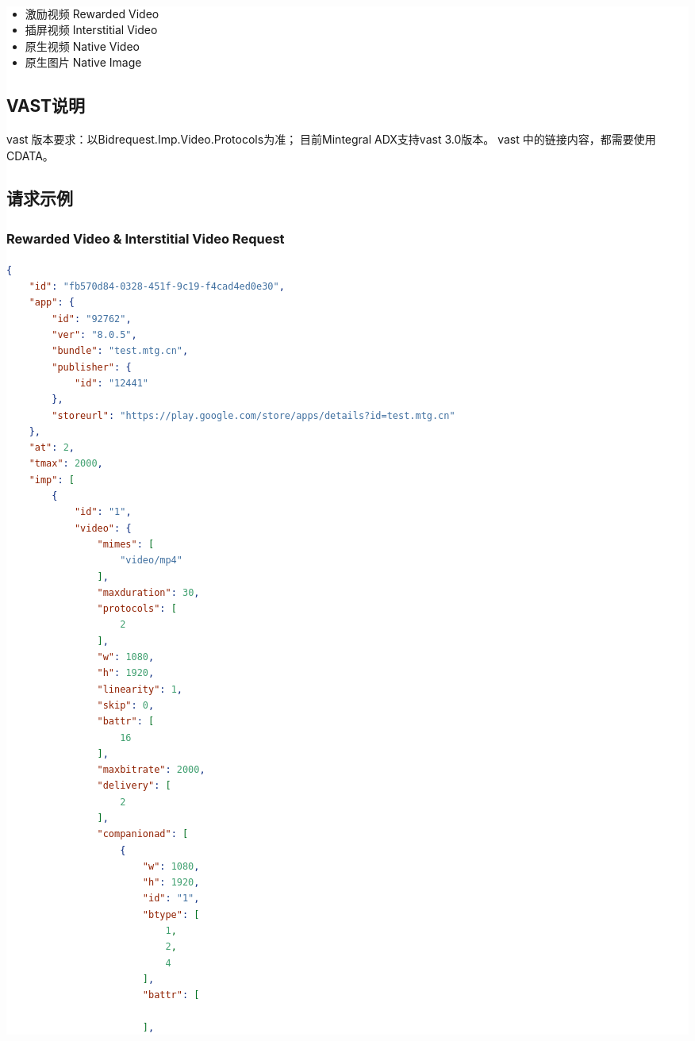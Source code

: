* 激励视频 Rewarded Video
* 插屏视频 Interstitial Video
* 原生视频 Native Video
* 原生图片 Native Image



## VAST说明

vast 版本要求：以Bidrequest.Imp.Video.Protocols为准； 目前Mintegral ADX支持vast 3.0版本。
vast 中的链接内容，都需要使用CDATA。

## 请求示例

### Rewarded Video & Interstitial Video Request
```json
{
    "id": "fb570d84-0328-451f-9c19-f4cad4ed0e30",
    "app": {
        "id": "92762",
        "ver": "8.0.5",
        "bundle": "test.mtg.cn",
        "publisher": {
            "id": "12441"
        },
        "storeurl": "https://play.google.com/store/apps/details?id=test.mtg.cn"
    },
    "at": 2,
    "tmax": 2000,
    "imp": [
        {
            "id": "1",
            "video": {
                "mimes": [
                    "video/mp4"
                ],
                "maxduration": 30,
                "protocols": [
                    2
                ],
                "w": 1080,
                "h": 1920,
                "linearity": 1,
                "skip": 0,
                "battr": [
                    16
                ],
                "maxbitrate": 2000,
                "delivery": [
                    2
                ],
                "companionad": [
                    {
                        "w": 1080,
                        "h": 1920,
                        "id": "1",
                        "btype": [
                            1,
                            2,
                            4
                        ],
                        "battr": [

                        ],    
```